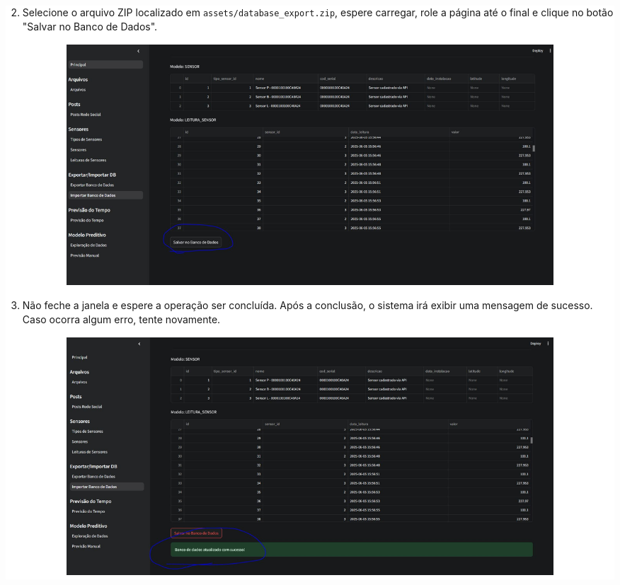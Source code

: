 2. Selecione o arquivo ZIP localizado em `assets/database_export.zip`, espere carregar, role a página até o final e clique no botão "Salvar no Banco de Dados".
<p align="center">
  <img src="assets/readme/dashboard/importar_banco_de_dados/importar_bd_2.JPG" alt="salvar_db" border="0" width=80% height=80%>
</p>

3. Não feche a janela e espere a operação ser concluída. Após a conclusão, o sistema irá exibir uma mensagem de sucesso. Caso ocorra algum erro, tente novamente.

<p align="center">
  <img src="assets/readme/dashboard/importar_banco_de_dados/importar_bd_3.JPG" alt="salvar_db" border="0" width=80% height=80%>
</p>
